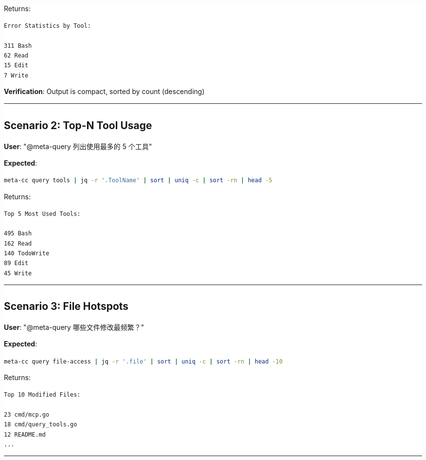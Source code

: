 Returns:
```
Error Statistics by Tool:

311 Bash
62 Read
15 Edit
7 Write
```

**Verification**: Output is compact, sorted by count (descending)

---

## Scenario 2: Top-N Tool Usage

**User**: "@meta-query 列出使用最多的 5 个工具"

**Expected**:
```bash
meta-cc query tools | jq -r '.ToolName' | sort | uniq -c | sort -rn | head -5
```

Returns:
```
Top 5 Most Used Tools:

495 Bash
162 Read
140 TodoWrite
89 Edit
45 Write
```

---

## Scenario 3: File Hotspots

**User**: "@meta-query 哪些文件修改最频繁？"

**Expected**:
```bash
meta-cc query file-access | jq -r '.file' | sort | uniq -c | sort -rn | head -10
```

Returns:
```
Top 10 Modified Files:

23 cmd/mcp.go
18 cmd/query_tools.go
12 README.md
...
```

---
